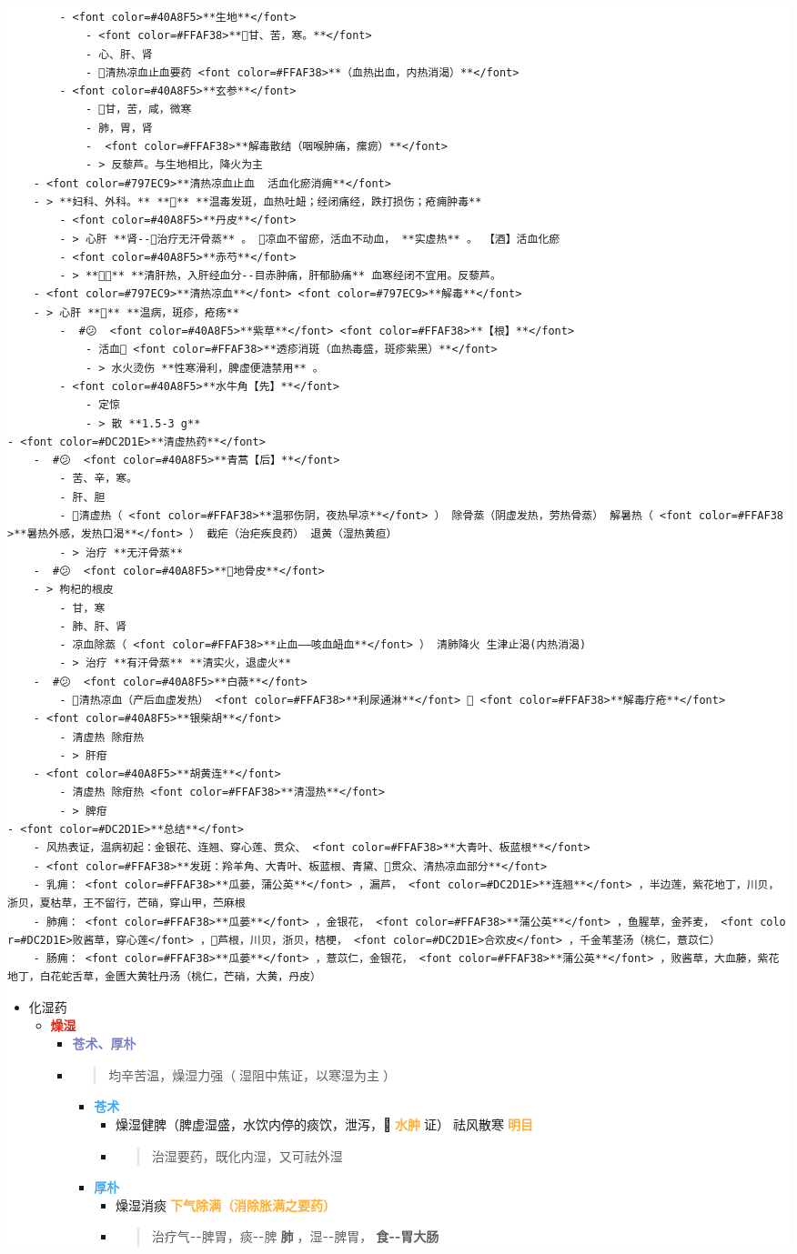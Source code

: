             - <font color=#40A8F5>**生地**</font>
                - <font color=#FFAF38>**🌿甘、苦，寒。**</font>
                - 心、肝、肾
                - 🌿清热凉血止血要药 <font color=#FFAF38>**（血热出血，内热消渴）**</font>
            - <font color=#40A8F5>**玄参**</font>
                - 🌿甘，苦，咸，微寒
                - 肺，胃，肾
                -  <font color=#FFAF38>**解毒散结（咽喉肿痛，瘰疬）**</font>
                - > 反藜芦。与生地相比，降火为主
        - <font color=#797EC9>**清热凉血止血  活血化瘀消痈**</font>
        - > **妇科、外科。** **🤯** **温毒发斑，血热吐衄；经闭痛经，跌打损伤；疮痈肿毒**
            - <font color=#40A8F5>**丹皮**</font>
            - > 心肝 **肾--🌿治疗无汗骨蒸** 。 🌿凉血不留瘀，活血不动血， **实虚热** 。 ​【酒】活血化瘀
            - <font color=#40A8F5>**赤芍**</font>
            - > **🤯🌿** **清肝热，入肝经血分--目赤肿痛，肝郁胁痛** 血寒经闭不宜用。反藜芦。
        - <font color=#797EC9>**清热凉血**</font> <font color=#797EC9>**解毒**</font>
        - > 心肝 **🤯** **温病，斑疹，疮疡**
            -  #😕  <font color=#40A8F5>**紫草**</font> <font color=#FFAF38>**【根】**</font>
                - 活血🌿 <font color=#FFAF38>**透疹消斑（血热毒盛，斑疹紫黑）**</font>
                - > 水火烫伤 **性寒滑利，脾虚便溏禁用** 。
            - <font color=#40A8F5>**水牛角【先】**</font>
                - 定惊
                - > 散 **1.5‐3 g**
    - <font color=#DC2D1E>**清虚热药**</font>
        -  #😕  <font color=#40A8F5>**青蒿【后】**</font>
            - 苦、辛，寒。
            - 肝、胆
            - 🤯清虚热（ <font color=#FFAF38>**温邪伤阴，夜热早凉**</font> ） 除骨蒸（阴虚发热，劳热骨蒸） 解暑热（ <font color=#FFAF38>**暑热外感，发热口渴**</font> ） 截疟（治疟疾良药） 退黄（湿热黄疸）
            - > 治疗 **无汗骨蒸**
        -  #😕  <font color=#40A8F5>**🌿地骨皮**</font>
        - > 枸杞的根皮
            - 甘，寒
            - 肺、肝、肾
            - 凉血除蒸（ <font color=#FFAF38>**止血——咳血衄血**</font> ） 清肺降火 生津止渴(内热消渴)
            - > 治疗 **有汗骨蒸** **清实火，退虚火**
        -  #😕  <font color=#40A8F5>**白薇**</font>
            - 🤯清热凉血（产后血虚发热） <font color=#FFAF38>**利尿通淋**</font> 🌿 <font color=#FFAF38>**解毒疗疮**</font>
        - <font color=#40A8F5>**银柴胡**</font>
            - 清虚热 除疳热
            - > 肝疳
        - <font color=#40A8F5>**胡黄连**</font>
            - 清虚热 除疳热 <font color=#FFAF38>**清湿热**</font>
            - > 脾疳
    - <font color=#DC2D1E>**总结**</font>
        - 风热表证，温病初起：金银花、连翘、穿心莲、贯众、 <font color=#FFAF38>**大青叶、板蓝根**</font>
        - <font color=#FFAF38>**发斑：羚羊角、大青叶、板蓝根、青黛、🌿贯众、清热凉血部分**</font>
        - 乳痈： <font color=#FFAF38>**瓜蒌，蒲公英**</font> ，漏芦， <font color=#DC2D1E>**连翘**</font> ，半边莲，紫花地丁，川贝，浙贝，夏枯草，王不留行，芒硝，穿山甲，苎麻根
        - 肺痈： <font color=#FFAF38>**瓜蒌**</font> ，金银花， <font color=#FFAF38>**蒲公英**</font> ，鱼腥草，金荞麦， <font color=#DC2D1E>败酱草，穿心莲</font> ，🌿芦根，川贝，浙贝，桔梗， <font color=#DC2D1E>合欢皮</font> ，千金苇茎汤（桃仁，薏苡仁）
        - 肠痈： <font color=#FFAF38>**瓜蒌**</font> ，薏苡仁，金银花， <font color=#FFAF38>**蒲公英**</font> ，败酱草，大血藤，紫花地丁，白花蛇舌草，金匮大黄牡丹汤（桃仁，芒硝，大黄，丹皮）
- 化湿药
    - <font color=#DC2D1E>**燥湿**</font>
        - <font color=#797EC9>**苍术、厚朴**</font>
        - > 均辛苦温，燥湿力强（ 湿阻中焦证，以寒湿为主 ）
            - <font color=#40A8F5>**苍术**</font>
                - 燥湿健脾（脾虚湿盛，水饮内停的痰饮，泄泻，🥰 <font color=#FFAF38>**水肿**</font> 证） 祛风散寒 <font color=#FFAF38>**明目**</font>
                - > 治湿要药，既化内湿，又可祛外湿
            - <font color=#40A8F5>**厚朴**</font>
                - 燥湿消痰 <font color=#FFAF38>**下气除满（消除胀满之要药）**</font>
                - > 治疗气--脾胃，痰--脾 **肺** ，湿--脾胃， **食--胃大肠**